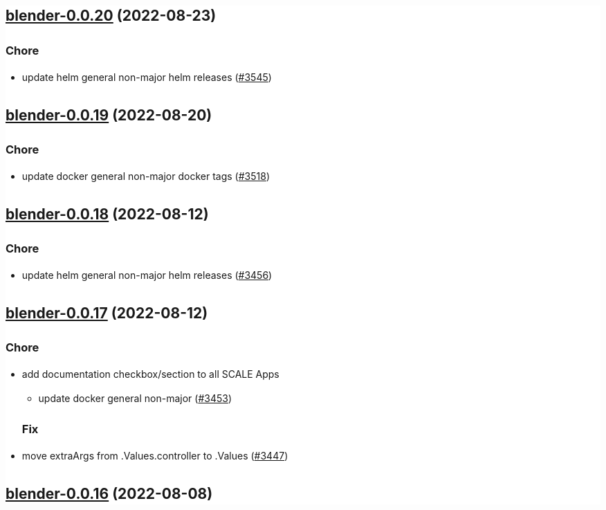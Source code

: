 
## [blender-0.0.20](https://github.com/truecharts/charts/compare/blender-0.0.19...blender-0.0.20) (2022-08-23)

### Chore

- update helm general non-major helm releases ([#3545](https://github.com/truecharts/charts/issues/3545))




## [blender-0.0.19](https://github.com/truecharts/charts/compare/blender-desktop-g3-0.0.16...blender-0.0.19) (2022-08-20)

### Chore

- update docker general non-major docker tags ([#3518](https://github.com/truecharts/charts/issues/3518))




## [blender-0.0.18](https://github.com/truecharts/charts/compare/blender-0.0.17...blender-0.0.18) (2022-08-12)

### Chore

- update helm general non-major helm releases ([#3456](https://github.com/truecharts/charts/issues/3456))




## [blender-0.0.17](https://github.com/truecharts/charts/compare/blender-desktop-g3-0.0.15...blender-0.0.17) (2022-08-12)

### Chore

- add documentation checkbox/section to all SCALE Apps
  - update docker general non-major ([#3453](https://github.com/truecharts/charts/issues/3453))

  ### Fix

- move extraArgs from .Values.controller to .Values ([#3447](https://github.com/truecharts/charts/issues/3447))




## [blender-0.0.16](https://github.com/truecharts/charts/compare/blender-0.0.15...blender-0.0.16) (2022-08-08)
